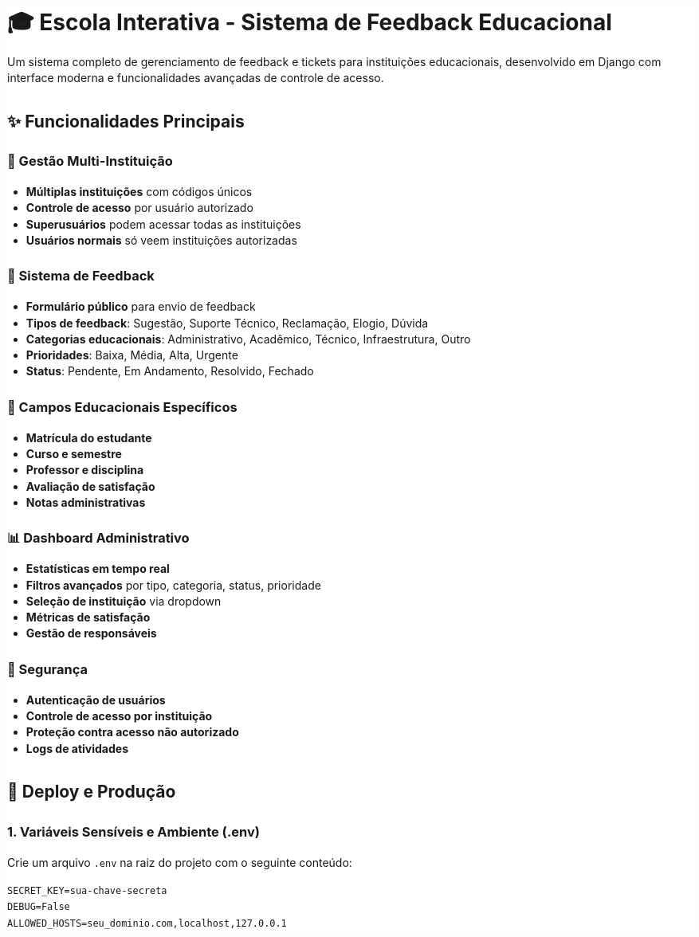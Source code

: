 # 🎓 Escola Interativa - Sistema de Feedback Educacional

Um sistema completo de gerenciamento de feedback e tickets para instituições educacionais, desenvolvido em Django com interface moderna e funcionalidades avançadas de controle de acesso.

## ✨ Funcionalidades Principais

### 🏫 Gestão Multi-Instituição
- **Múltiplas instituições** com códigos únicos
- **Controle de acesso** por usuário autorizado
- **Superusuários** podem acessar todas as instituições
- **Usuários normais** só veem instituições autorizadas

### 📝 Sistema de Feedback
- **Formulário público** para envio de feedback
- **Tipos de feedback**: Sugestão, Suporte Técnico, Reclamação, Elogio, Dúvida
- **Categorias educacionais**: Administrativo, Acadêmico, Técnico, Infraestrutura, Outro
- **Prioridades**: Baixa, Média, Alta, Urgente
- **Status**: Pendente, Em Andamento, Resolvido, Fechado

### 🎯 Campos Educacionais Específicos
- **Matrícula do estudante**
- **Curso e semestre**
- **Professor e disciplina**
- **Avaliação de satisfação**
- **Notas administrativas**

### 📊 Dashboard Administrativo
- **Estatísticas em tempo real**
- **Filtros avançados** por tipo, categoria, status, prioridade
- **Seleção de instituição** via dropdown
- **Métricas de satisfação**
- **Gestão de responsáveis**

### 🔐 Segurança
- **Autenticação de usuários**
- **Controle de acesso por instituição**
- **Proteção contra acesso não autorizado**
- **Logs de atividades**

## 🚀 Deploy e Produção

### 1. Variáveis Sensíveis e Ambiente (.env)

Crie um arquivo `.env` na raiz do projeto com o seguinte conteúdo:

```
SECRET_KEY=sua-chave-secreta
DEBUG=False
ALLOWED_HOSTS=seu_dominio.com,localhost,127.0.0.1
```
